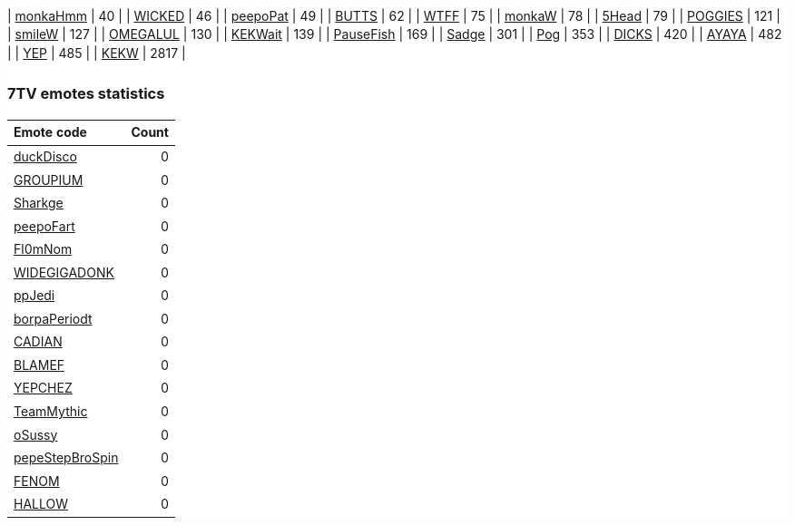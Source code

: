 | [monkaHmm](https://www.frankerfacez.com/emoticon/240746)             | 40    |
| [WICKED](https://www.frankerfacez.com/emoticon/457124)               | 46    |
| [peepoPat](https://www.frankerfacez.com/emoticon/282166)             | 49    |
| [BUTTS](https://www.frankerfacez.com/emoticon/453211)                | 62    |
| [WTFF](https://www.frankerfacez.com/emoticon/241298)                 | 75    |
| [monkaW](https://www.frankerfacez.com/emoticon/214681)               | 78    |
| [5Head](https://www.frankerfacez.com/emoticon/239504)                | 79    |
| [POGGIES](https://www.frankerfacez.com/emoticon/257284)              | 121   |
| [smileW](https://www.frankerfacez.com/emoticon/263101)               | 127   |
| [OMEGALUL](https://www.frankerfacez.com/emoticon/128054)             | 130   |
| [KEKWait](https://www.frankerfacez.com/emoticon/390750)              | 139   |
| [PauseFish](https://www.frankerfacez.com/emoticon/464591)            | 169   |
| [Sadge](https://www.frankerfacez.com/emoticon/425196)                | 301   |
| [Pog](https://www.frankerfacez.com/emoticon/210748)                  | 353   |
| [DICKS](https://www.frankerfacez.com/emoticon/19972)                 | 420   |
| [AYAYA](https://www.frankerfacez.com/emoticon/162146)                | 482   |
| [YEP](https://www.frankerfacez.com/emoticon/418189)                  | 485   |
| [KEKW](https://www.frankerfacez.com/emoticon/381875)                 | 2817  |

### 7TV emotes statistics

| Emote code                                                                                                                                              | Count |
| :------------------------------------------------------------------------------------------------------------------------------------------------------ | ----: |
| [duckDisco](https://7tv.app/emotes/60dcaffe39add51afd349ec0)                                                                                            | 0     |
| [GROUPIUM](https://7tv.app/emotes/611bdbb7f6496582c7d3a00e)                                                                                             | 0     |
| [Sharkge](https://7tv.app/emotes/613112a7ea1f0fbaa474a78c)                                                                                              | 0     |
| [peepoFart](https://7tv.app/emotes/61e091d0950a8915e1706fab)                                                                                            | 0     |
| [Fl0mNom](https://7tv.app/emotes/6280f8aa089a7ee78fdb9766)                                                                                              | 0     |
| [WIDEGIGADONK](https://7tv.app/emotes/60d7a78377324757d60ceec4)                                                                                         | 0     |
| [ppJedi](https://7tv.app/emotes/62c144e868a0391cc239b511)                                                                                               | 0     |
| [borpaPeriodt](https://7tv.app/emotes/613a3783d5c1b90dcffb3dc2)                                                                                         | 0     |
| [CADIAN](https://7tv.app/emotes/631f75c4640b39113b17eba6)                                                                                               | 0     |
| [BLAMEF](https://7tv.app/emotes/631f7f17aa5f2d4ecbc11b00)                                                                                               | 0     |
| [YEPCHEZ](https://7tv.app/emotes/632754cc2a65ac720df6e81c)                                                                                              | 0     |
| [TeamMythic](https://7tv.app/emotes/62547e7141d1240ad9e520cb)                                                                                           | 0     |
| [oSussy](https://7tv.app/emotes/628da9b7836261e3f0a6f0df)                                                                                               | 0     |
| [pepeStepBroSpin](https://7tv.app/emotes/62b5894ebc20410db24362db)                                                                                      | 0     |
| [FENOM](https://7tv.app/emotes/62298158043b2a353ec8a997)                                                                                                | 0     |
| [HALLOW](https://7tv.app/emotes/61c3a6eb2ecbc70f914fb3ce)                                                                                               | 0     |